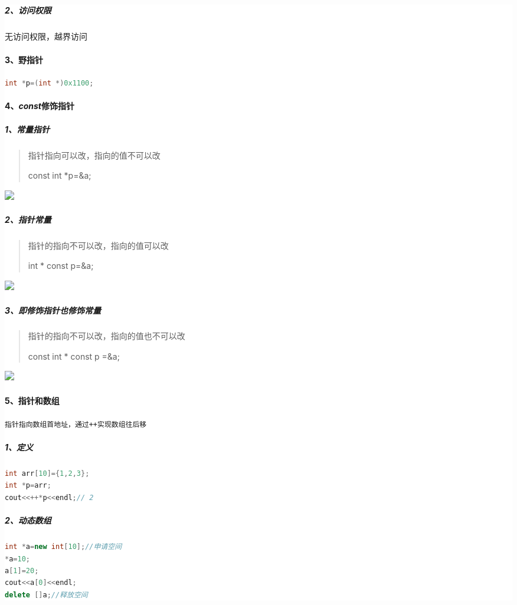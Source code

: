 ##### 2、访问权限

无访问权限，越界访问

#### 3、野指针

```c++
int *p=(int *)0x1100;
```

#### 4、***const***修饰指针

##### 1、常量指针

> 指针指向可以改，指向的值不可以改
> 
> const int *p=&a;

![](https://pic.imgdb.cn/item/62c4459e5be16ec74a11e74b.png)

##### 2、指针常量

> 指针的指向不可以改，指向的值可以改
> 
> int  * const  p=&a;

![](https://pic.imgdb.cn/item/62c447f25be16ec74a157ac1.png)

##### 3、即修饰指针也修饰常量

> 指针的指向不可以改，指向的值也不可以改
> 
> const int * const p =&a;

![](https://pic.imgdb.cn/item/62c447985be16ec74a14f0ff.png)

#### 5、指针和数组

`指针指向数组首地址，通过++实现数组往后移`

##### 1、定义

```c++
int arr[10]={1,2,3};
int *p=arr;
cout<<++*p<<endl;// 2
```

##### 2、动态数组

```c++
int *a=new int[10];//申请空间
*a=10;
a[1]=20;
cout<<a[0]<<endl;
delete []a;//释放空间
```

